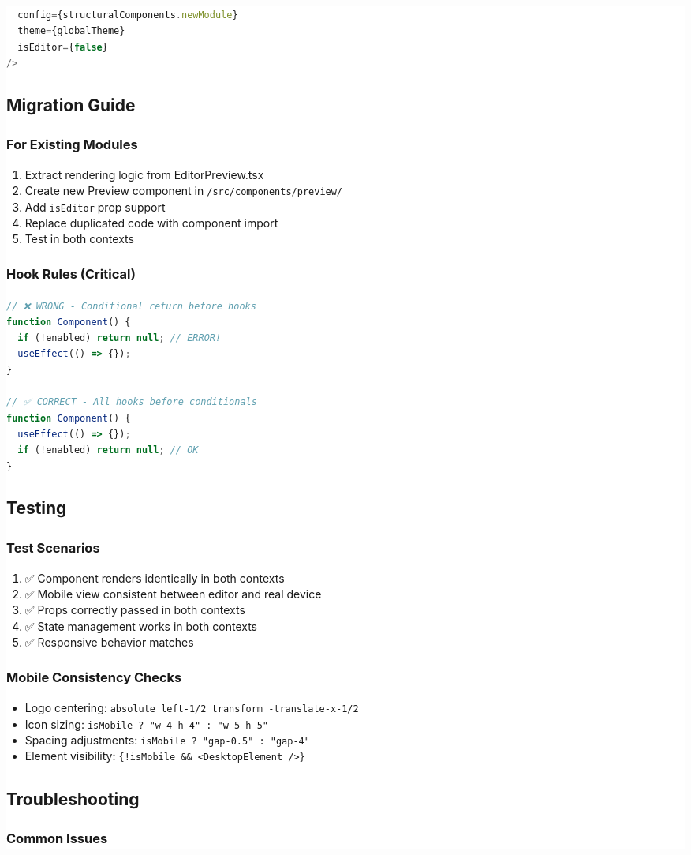 ```typescript
  config={structuralComponents.newModule}
  theme={globalTheme}
  isEditor={false}
/>
```

## Migration Guide

### For Existing Modules
1. Extract rendering logic from EditorPreview.tsx
2. Create new Preview component in `/src/components/preview/`
3. Add `isEditor` prop support
4. Replace duplicated code with component import
5. Test in both contexts

### Hook Rules (Critical)
```typescript
// ❌ WRONG - Conditional return before hooks
function Component() {
  if (!enabled) return null; // ERROR!
  useEffect(() => {});
}

// ✅ CORRECT - All hooks before conditionals
function Component() {
  useEffect(() => {});
  if (!enabled) return null; // OK
}
```

## Testing

### Test Scenarios
1. ✅ Component renders identically in both contexts
2. ✅ Mobile view consistent between editor and real device
3. ✅ Props correctly passed in both contexts
4. ✅ State management works in both contexts
5. ✅ Responsive behavior matches

### Mobile Consistency Checks
- Logo centering: `absolute left-1/2 transform -translate-x-1/2`
- Icon sizing: `isMobile ? "w-4 h-4" : "w-5 h-5"`
- Spacing adjustments: `isMobile ? "gap-0.5" : "gap-4"`
- Element visibility: `{!isMobile && <DesktopElement />}`

## Troubleshooting

### Common Issues
